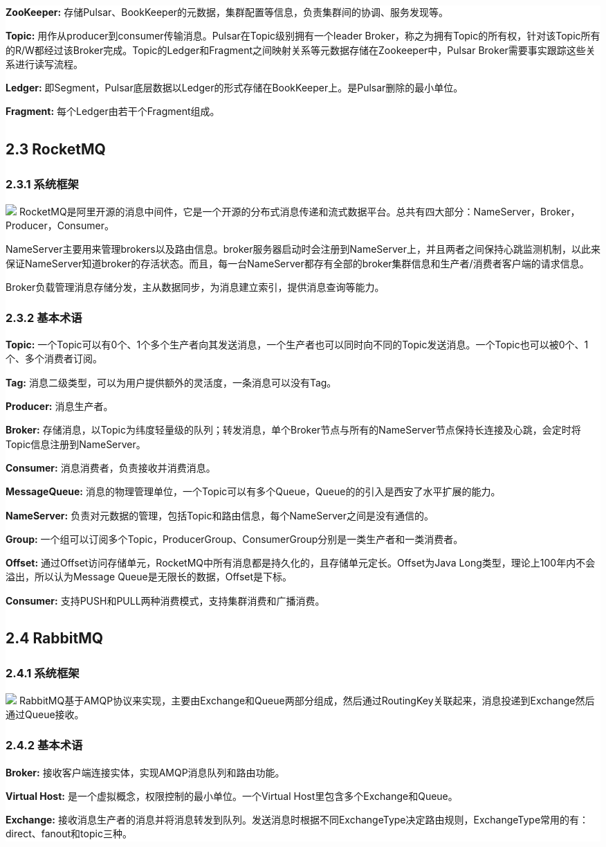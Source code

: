 **ZooKeeper:** 存储Pulsar、BookKeeper的元数据，集群配置等信息，负责集群间的协调、服务发现等。

**Topic:** 用作从producer到consumer传输消息。Pulsar在Topic级别拥有一个leader
Broker，称之为拥有Topic的所有权，针对该Topic所有的R/W都经过该Broker完成。Topic的Ledger和Fragment之间映射关系等元数据存储在Zookeeper中，Pulsar Broker需要事实跟踪这些关系进行读写流程。

**Ledger:** 即Segment，Pulsar底层数据以Ledger的形式存储在BookKeeper上。是Pulsar删除的最小单位。

**Fragment:** 每个Ledger由若干个Fragment组成。

## 2.3 RocketMQ
### 2.3.1 系统框架
![](https://vqianxiao.github.io/blog/images/mq/mq6.png)
RocketMQ是阿里开源的消息中间件，它是一个开源的分布式消息传递和流式数据平台。总共有四大部分：NameServer，Broker，Producer，Consumer。

NameServer主要用来管理brokers以及路由信息。broker服务器启动时会注册到NameServer上，并且两者之间保持心跳监测机制，以此来保证NameServer知道broker的存活状态。而且，每一台NameServer都存有全部的broker集群信息和生产者/消费者客户端的请求信息。

Broker负载管理消息存储分发，主从数据同步，为消息建立索引，提供消息查询等能力。

### 2.3.2 基本术语
**Topic:** 一个Topic可以有0个、1个多个生产者向其发送消息，一个生产者也可以同时向不同的Topic发送消息。一个Topic也可以被0个、1个、多个消费者订阅。

**Tag:** 消息二级类型，可以为用户提供额外的灵活度，一条消息可以没有Tag。

**Producer:** 消息生产者。

**Broker:** 存储消息，以Topic为纬度轻量级的队列；转发消息，单个Broker节点与所有的NameServer节点保持长连接及心跳，会定时将Topic信息注册到NameServer。

**Consumer:** 消息消费者，负责接收并消费消息。

**MessageQueue:** 消息的物理管理单位，一个Topic可以有多个Queue，Queue的的引入是西安了水平扩展的能力。

**NameServer:** 负责对元数据的管理，包括Topic和路由信息，每个NameServer之间是没有通信的。

**Group:** 一个组可以订阅多个Topic，ProducerGroup、ConsumerGroup分别是一类生产者和一类消费者。

**Offset:** 通过Offset访问存储单元，RocketMQ中所有消息都是持久化的，且存储单元定长。Offset为Java Long类型，理论上100年内不会溢出，所以认为Message Queue是无限长的数据，Offset是下标。

**Consumer:** 支持PUSH和PULL两种消费模式，支持集群消费和广播消费。

## 2.4 RabbitMQ
### 2.4.1 系统框架
![](https://vqianxiao.github.io/blog/images/mq/mq7.png)
RabbitMQ基于AMQP协议来实现，主要由Exchange和Queue两部分组成，然后通过RoutingKey关联起来，消息投递到Exchange然后通过Queue接收。

### 2.4.2 基本术语
**Broker:** 接收客户端连接实体，实现AMQP消息队列和路由功能。

**Virtual Host:** 是一个虚拟概念，权限控制的最小单位。一个Virtual Host里包含多个Exchange和Queue。

**Exchange:** 接收消息生产者的消息并将消息转发到队列。发送消息时根据不同ExchangeType决定路由规则，ExchangeType常用的有：direct、fanout和topic三种。
